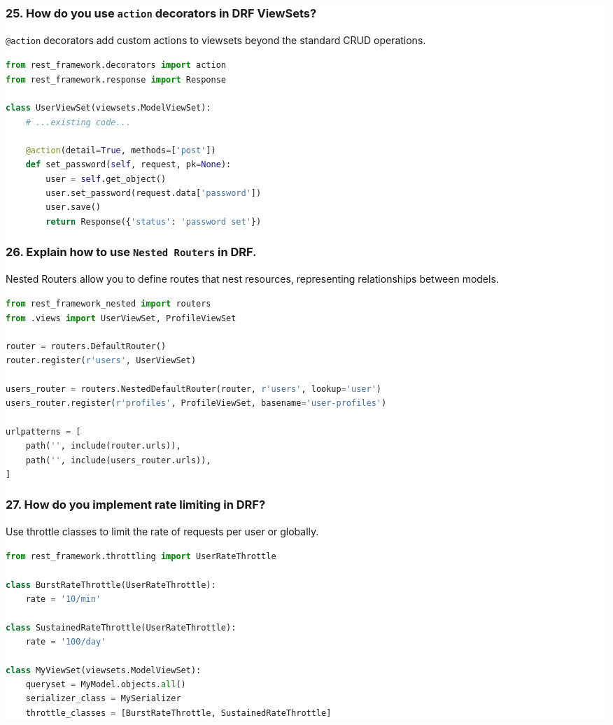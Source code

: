 ### 25. How do you use `action` decorators in DRF ViewSets?

`@action` decorators add custom actions to viewsets beyond the standard CRUD operations.

```python
from rest_framework.decorators import action
from rest_framework.response import Response

class UserViewSet(viewsets.ModelViewSet):
    # ...existing code...

    @action(detail=True, methods=['post'])
    def set_password(self, request, pk=None):
        user = self.get_object()
        user.set_password(request.data['password'])
        user.save()
        return Response({'status': 'password set'})
```

### 26. Explain how to use `Nested Routers` in DRF.

Nested Routers allow you to define routes that nest resources, representing relationships between models.

```python
from rest_framework_nested import routers
from .views import UserViewSet, ProfileViewSet

router = routers.DefaultRouter()
router.register(r'users', UserViewSet)

users_router = routers.NestedDefaultRouter(router, r'users', lookup='user')
users_router.register(r'profiles', ProfileViewSet, basename='user-profiles')

urlpatterns = [
    path('', include(router.urls)),
    path('', include(users_router.urls)),
]
```

### 27. How do you implement rate limiting in DRF?

Use throttle classes to limit the rate of requests per user or globally.

```python
from rest_framework.throttling import UserRateThrottle

class BurstRateThrottle(UserRateThrottle):
    rate = '10/min'

class SustainedRateThrottle(UserRateThrottle):
    rate = '100/day'

class MyViewSet(viewsets.ModelViewSet):
    queryset = MyModel.objects.all()
    serializer_class = MySerializer
    throttle_classes = [BurstRateThrottle, SustainedRateThrottle]
```
